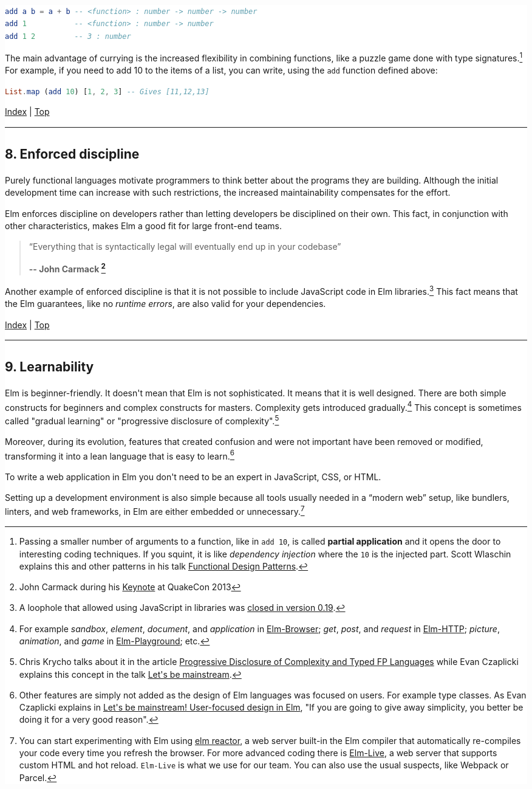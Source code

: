 ```elm
add a b = a + b -- <function> : number -> number -> number
add 1           -- <function> : number -> number
add 1 2         -- 3 : number
```

The main advantage of currying is the increased flexibility in combining functions, like a puzzle game done with type signatures.[^partial-application] For example, if you need to add 10 to the items of a list, you can write, using the `add` function defined above:

```elm
List.map (add 10) [1, 2, 3] -- Gives [11,12,13]
```

[^partial-application]: Passing a smaller number of arguments to a function, like in `add 10`, is called **partial application** and it opens the door to interesting coding techniques. If you squint, it is like _dependency injection_ where the `10` is the injected part. Scott Wlaschin explains this and other patterns in his talk [Functional Design Patterns](https://youtu.be/srQt1NAHYC0?t=2077).

[Index](#index) | [Top](#top)

---

## 8. Enforced discipline

Purely functional languages motivate programmers to think better about the programs they are building. Although the initial development time can increase with such restrictions, the increased maintainability compensates for the effort.

Elm enforces discipline on developers rather than letting developers be disciplined on their own. This fact, in conjunction with other characteristics, makes Elm a good fit for large front-end teams.

> “Everything that is syntactically legal will eventually end up in your codebase”
>
> **-- John Carmack [^carmack-on-enforced-discipline]**

[^carmack-on-enforced-discipline]: John Carmack during his [Keynote](https://youtu.be/Uooh0Y9fC_M?t=5488) at QuakeCon 2013

Another example of enforced discipline is that it is not possible to include JavaScript code in Elm libraries.[^loophole] This fact means that the Elm guarantees, like no _runtime errors_, are also valid for your dependencies.

[^loophole]: A loophole that allowed using JavaScript in libraries was [closed in version 0.19](https://discourse.elm-lang.org/t/native-code-in-0-19/826).

[Index](#index) | [Top](#top)

---

## 9. Learnability

Elm is beginner-friendly. It doesn't mean that Elm is not sophisticated. It means that it is well designed. There are both simple constructs for beginners and complex constructs for masters. Complexity gets introduced gradually.[^introduced-gradually] This concept is sometimes called "gradual learning" or "progressive disclosure of complexity".[^progressive-disclosure-of-complexity]

[^introduced-gradually]: For example _sandbox_, _element_, _document_, and _application_ in [Elm-Browser](https://package.elm-lang.org/packages/elm/browser/latest/Browser); _get_, _post_, and _request_ in [Elm-HTTP](https://package.elm-lang.org/packages/elm/http/latest/Http); _picture_, _animation_, and _game_ in [Elm-Playground](https://package.elm-lang.org/packages/evancz/elm-playground/latest/Playground); etc.
[^progressive-disclosure-of-complexity]: Chris Krycho talks about it in the article [Progressive Disclosure of Complexity and Typed FP Languages](https://v5.chriskrycho.com/journal/progressive-disclosure-of-complexity-and-typed-fp-languages/) while Evan Czaplicki explains this concept in the talk [Let's be mainstream](https://youtu.be/oYk8CKH7OhE).

Moreover, during its evolution, features that created confusion and were not important have been removed or modified, transforming it into a lean language that is easy to learn.[^features-not-added]

[^features-not-added]: Other features are simply not added as the design of Elm languages was focused on users. For example type classes. As Evan Czaplicki explains in [Let's be mainstream! User-focused design in Elm](https://youtu.be/oYk8CKH7OhE?t=2310), "If you are going to give away simplicity, you better be doing it for a very good reason".

To write a web application in Elm you don't need to be an expert in JavaScript, CSS, or HTML.

Setting up a development environment is also simple because all tools usually needed in a “modern web” setup, like bundlers, linters, and web frameworks, in Elm are either embedded or unnecessary.[^built-in-tools]


[^elm]: **Elm** is a **compiled, immutable, strongly statically typed, and purely functional** programming language that compiles to JavaScript. JavaScript is a **just-in-time compiled, weakly dynamically typed, multi-paradigm** programming language. To know more about Elm, a good start is the [official guide](https://guide.elm-lang.org/). If you are familiar with JavaScript you can check [From JavaScript?](https://elm-lang.org/docs/from-javascript) which is a short comparison between the syntax of the two languages. The Elm language, including the compiler and the core libraries, is designed and developed by Evan Czaplicki, with the support of a small core team of developers. Evan retains the final say in disputes or arguments. This setup, a common practice for the initial few years of many languages, guarantees a coherent vision and well-designed APIs.
[^pure-style]: [Pure functions](https://en.wikipedia.org/wiki/Pure_function) are those functions where the output only depends on the input and don’t have any side effects.
[^css-tricks]: The [Introduction to The Elm Architecture and How to Build our First Application](https://css-tricks.com/introduction-elm-architecture-build-first-application/) by James Kolce was the second part of a three-part series published on the [CSS-Tricks](https://css-tricks.com/) website in 2017.
[^elm-website]: The [Elm website](https://elm-lang.org/) is the main source of information and documentation to start with Elm. A quote about **runtime errors** from the site: "_Elm uses type inference to detect corner cases and give friendly hints. NoRedInk switched to Elm about two years ago, and 250k+ lines later, they still have not had to scramble to fix a confusing runtime exception in production._"
[^errors-at-runtime]: In the front-end, **errors at runtime** are errors that happen in the browser. These errors can completely halt the functionality of the website and you, as the creator, may not even know about them because they are happening on other peoples' devices. Some tools allow you to get notified when these errors happen. These errors are usually JavaScript errors, for example, trying to access values that are null or undefined.
[^oslo-elm-days]: Even if it is almost two years old now, some more details about the use of Elm at Rakuten can be found in my talk [Elm at large (companies)](https://youtu.be/yH6o322S8XQ) given at the **Oslo Elm Day 2019** conference.
[^limits-of-interop]: In this [section of the Elm guide](https://guide.elm-lang.org/interop/limits.html), Evan Czaplicki explains what are the tradeoffs of Elm guarantees.
[^carmack-on-state]: A quote from an in-depth piece by **John Carmack** that looks at [the value of using functional-style programming with C++](https://www.gamasutra.com/view/news/169296/Indepth_Functional_programming_in_C.php). John Carmack is an independent AI researcher, consultant CTO at **Oculus VR**, and founder of **Armadillo Aerospace** and **Id Software**, where he was the lead programmer of the games **Commander Keen**, **Wolfenstein 3D**, **Doom**, and **Quake**.
[^elm-runtime-system]: The [Elm runtime system](https://guide.elm-lang.org/effects/) is the part of the code in charge of directing the application. For example, it figures out how to render HTML, how to send an HTTP request, redirect users' clicks back into the Elm code, etc.
[^pola]: The [Principle of Least Astonishment](https://wiki.c2.com/?PrincipleOfLeastAstonishment#:~:text=The%20Principle%20of%20Least%20Astonishment,the%20operation%20and%20other%20clues.&text=In%20addition%20to%20function%20naming,applies%20to%20user%20interface%20design.) states that the result of performing some operation should be **obvious**, **consistent**, and **predictable**, based upon the name of the operation and other clues.
[^semantic-versioning]: The Elm Package Manager allows you to check differences (functions added/removed/modified) in any published Elm package simply by running the command `elm diff` like in `elm diff elm/json 1.0.0 1.1.2`. Evan Czaplicki gives a live example of this feature in the video [Convergent Evolution](https://youtu.be/jl1tGiUiTtI).
[^funny-youtube-videos]: There are several funny videos about this topic on YouTube. One of the most popular is probably [What the... JavaScript?](https://youtu.be/2pL28CcEijU) by Kyle Simpsons
[^implicit-casts]: Note that Elm requires explicit conversion between _integers_ and _floating_ numbers. Someone find this cumbersome. This explicit conversion is necessary to make the Elm compiler faster. You can read more about this in the [Implicit Casts](https://github.com/elm/compiler/blob/master/hints/implicit-casts.md) article.
[^type-annotations]: Type annotations in Elm are not required but are considered good practice to add them. It helps the compiler to provide more precise errors and also to detect bugs, like in the case of [Infinite Types](https://github.com/elm/compiler/blob/master/hints/infinite-type.md).
[^blind-spots]: The article [TypeScript's Blind Spots](https://incrementalelm.com/tips/typescript-blind-spots/) by Dillon Kearns illustrates several weak points of TypeScript.
[^penrose-triangle]: The [Penrose Triangle](https://en.wikipedia.org/wiki/Penrose_triangle) is a triangular impossible object. Illustration made with Elm and [Elm-Playground](https://package.elm-lang.org/packages/evancz/elm-playground/latest/), [here the source code](https://ellie-app.com/bZVgZf8GJvja1).
[^make-impossible-states-impossible]: The concept of **making impossible states impossible** is well explained by [Richard Feldman in his homonymous talk at Elm-conf 2016](https://youtu.be/IcgmSRJHu_8).
[^coding-patterns]: These [coding patterns in Elm](https://sporto.github.io/elm-patterns/index.html) are considered good practice. [Making impossible states impossible](https://sporto.github.io/elm-patterns/basic/impossible-states.html) is one of them.
[^type-alias]: A [`type alias`](https://guide.elm-lang.org/types/type_aliases.html) is a shorter name for a type.
[^maybe]: The type [`Maybe`](https://guide.elm-lang.org/error_handling/maybe.html) is how Elm handles missing values because **null** or **undefined** don't exist. Maybe is defined as {{< highlight elm >}}type Maybe a = Just a | Nothing{{< /highlight >}} The Elm compiler will refuse to compile until you handle all the cases where a value may be missing in your code.
[^custom-type]: As Evan Czaplicki put it, “[Custom types are the most important feature in Elm](https://guide.elm-lang.org/types/custom_types.html)”.
[^python]: This principle is also mentioned in the [Zen of Python](https://en.wikipedia.org/wiki/Zen_of_Python): "There should be one — and preferably only one — obvious way to do it."
[^one-javascript]: The [One JavaScript](https://2ality.com/2014/12/one-javascript.html) principle is about removing versioning and being always back-compatible. This fact, combined with ten days of design and 25 years of back compatibility, inevitably accumulated a large number of different ways of doing things. For example, defining a function can be done in [several different ways](https://dmitripavlutin.com/6-ways-to-declare-javascript-functions/).
[^stability]: The latest large change was the [Farewell to Functional Reactive Programming](https://elm-lang.org/news/farewell-to-frp) in May 2016. Here a [high-level picture of the updates](https://elm-lang.org/news).
[^roadmap]: [Evan Czaplicki's ideas about the future of Elm](https://github.com/elm/compiler/blob/master/roadmap.md).
[^infix-operator]: The infix operator has been removed because it was leading to unreadable code due to the creation of fancy non-standard operators. This is a longer explanation of [why the infix operators were removed](https://gist.github.com/evancz/769bba8abb9ddc3bf81d69fa80cc76b1).
[^action]: The feed that shows all the [updates done on Elm packages](https://elm-greenwood.com/) is a good way to measure the activity that is happening on Elm libraries. Again, this activity should not be confused with the adoption of the language. Stable libraries tend not to be updated often. You will seldom see a core library in the feed. Sometimes there are complaints about lack of transparency about the work done on the compiler and core modules. [Elm does not follow the standard "open source" culture in certain ways](https://github.com/elm/expectations) and most of the core work is done on a private repository. If you are interested in supporting the language, the best way is by [getting involved in its community and contributing to the ecosystem](https://discourse.elm-lang.org/t/what-is-constructive-input/977).
[^version-0-19]: The [update from version 0.18 to version 0.19](https://elm-lang.org/news/small-assets-without-the-headache) was mainly about the optimization of the compiler.
[^http-library-update]: [The update of the HTTP library](https://github.com/elm/http/releases/tag/2.0.0) is probably the latest large update within the core modules.
[^third-paradigm-shift]: [From Object Orient to Functional Programming](https://youtu.be/6YbK8o9rZfI?t=67), talk by Richard Feldman about paradigm shifts.
[^carmack-on-fp]: [In-depth: Functional programming in C++](https://www.gamasutra.com/view/news/169296/Indepth_Functional_programming_in_C.php) by John Carmack.
[^built-in-tools]: You can start experimenting with Elm using [elm reactor](https://elmprogramming.com/elm-reactor.html), a web server built-in the Elm compiler that automatically re-compiles your code every time you refresh the browser. For more advanced coding there is [Elm-Live](https://github.com/wking-io/elm-live), a web server that supports custom HTML and hot reload. `Elm-Live` is what we use for our team. You can also use the usual suspects, like Webpack or Parcel.
[^compile-as-assistant]: The idea of the [Compiler as Assistant](https://elm-lang.org/news/compilers-as-assistants) was born together with Elm itself. In this article, Evan Czaplicki explains the further improvement in this direction done for version 0.16.
[^tiny-steps]: [Moving Faster with Tiny Steps in Elm](https://medium.com/@dillonkearns/moving-faster-with-tiny-steps-in-elm-2e6a269e4efc) by Dillon Kearns
[^compile-driven-development]: Kevin Yank explains what is Compiler Driven Development [in this video](https://youtu.be/kuOCx0QeQ5c?t=1402). Louis Pilfold explains [how a compiler can be an assistant during software development](https://youtu.be/ceynSTa1dV4?t=987), referring to BEAM, a language inspired by Elm. And this is yet [another sample of Compiler Driven Development](https://youtu.be/jl1tGiUiTtI?t=1219) during one of the talks of Evan Czaplicki.
[^type-driven-development]: [Idris](https://www.idris-lang.org/) is probably the fittest language for Type Drive Development. Idris has the feature of _[holes](http://docs.idris-lang.org/en/latest/elaboratorReflection/holes.html)_, while Elm can use _[Debug.todo](https://package.elm-lang.org/packages/elm/core/latest/Debug#todo)_.
[^if-it-compiles-it-works]: This way of saying probably [originated in Haskell](https://wiki.haskell.org/Why_Haskell_just_works) but it applies to Elm too.
[^variable-shadowing]: An example of **Elm making “best practices” the default**, is about **variable shadowing** (same variable name defined twice in an ambiguous way). While most linters produce warnings in case of variable shadowing, the Elm compiler generates an error and stops the compilation, until the variable shadowing issue is removed. More on this in the [Variable Shadowing](https://github.com/elm/compiler/blob/master/hints/shadowing.md) article.
[^elm-review]: To push the static analysis further, other tools can be used, like [Elm-Review](https://package.elm-lang.org/packages/jfmengels/elm-review/latest/).
[^error-messages]: "[This should be an inspiration for every error message](https://twitter.com/id_aa_carmack/status/735197548034412546)", John Carmack commenting on Elm error messages
[^redux-prior-art]: The [Prior Art](https://redux.js.org/understanding/history-and-design/prior-art) document of **Redux** explains the Elm influence in detail.
[^swiftui-prior-art]: Joe Groff, one of the designers of the Swift language, mentions that [SwiftUI was inspired by Elm and React](https://twitter.com/jckarter/status/1135666944273571840).
[^other-options]: [ClojureScript](https://clojurescript.org/), [ReScript](https://rescript-lang.org/), and [PureScript](https://www.purescript.org/) are three languages that have a similar concept to Elm.
[^the-elm-architecture]: Details about The Elm Architecture can be found in the [official Elm Guide](https://guide.elm-lang.org/architecture/). The Elm Architecture is the predominant way to build applications in Elm. Different variants are also possible. [Elm-spa](https://www.elm-spa.dev/guide) by Ryan Haskell-Glatz is a tool that helps to create single-page applications and create extra abstraction above The Elm Architecture. Rémi Lefèvre built the [RealWorld example app](https://github.com/gothinkster/realworld) using the [Effect pattern](https://discourse.elm-lang.org/t/realworld-example-app-architected-with-the-effect-pattern/5753).
[^unidirectional-data-flow]: The Elm Architecture is based on [**unidirectional data flow**](https://youtu.be/jl1tGiUiTtI?t=470) (a.k.a. **one-way data binding**) like React, in contrast to the **bidirectional data flow** (a.k.a. **two-way data binding**) of frameworks like Angular, Vue, and Svelte ([in Svelte two-way binding can be disabled](https://github.com/sveltejs/svelte/issues/54)). There have been issues with two-way data binding. For example, the many-to-many dependencies between the view and the model can create an infinite loop of cascading updates. Another issue is the lack of control of the change detection mechanism. It is an implicit behavior that is not easy to control. Unidirectional data flow tends to be more predictable.
[^representation-of-unidirectional-flow]: The illustration **A simple representation of the Elm Architecture** is from the [Elm Guide](https://guide.elm-lang.org/architecture/).
[^elm-runtime]: When we write Elm code, 100% of our code is pure so there are no side effects. But without side effects, our application would just be a boring silent empty screen. The **Elm runtime system** is the part of the code that is in charge of the side effects. In our code, we just request these side effects to be done and we wait for the outcomes. Examples of side effects are HTTP requests or DOM modifications. How do we do side effects while remaining pure? In Elm, there are two ways. For things like HTTP requests, for example, there are commands (`Cmd`), that are instructions, in the form of data, that we send as requests to the Elm runtime system. For changing the DOM, the way to do side effects is to take the entire state of the world as an argument and return a new version of it. So we can change the world (side effects) by remaining pure. The world in our case is the **Model** and the function that does that is the **update** function: `update: Msg -> Model -> (Model, Cmd msg)` (see [The Elm Architecture](#12-the-elm-architecture) for more details). The video [What is IO monad?](https://youtu.be/fCoQb-zqYDI?t=42) by Alexey Kutepov explains this concept in general terms.
[^the-game-loop]: If you are familiar with game development you can find similarities between **The Elm Architecture** and **The Game Loop**. The main difference is that usually games don't wait for something to happen, but the loop keeps running all the time. When we develop games in Elm, we do the same using [onAnimationFrame](https://package.elm-lang.org/packages/elm/browser/latest/Browser-Events#onAnimationFrame) so that the loop keeps running with a usual speed of 60 times per second.
[^elm-debugger]: More about the **Elm debugger** in [The Perfect Bug Report](https://elm-lang.org/news/the-perfect-bug-report)
[^elm-debugger-example]: The **Elm debugger** is usually disabled for applications that are released in production, but you can find an example of it in [elmjapan.org](https://elmjapan.org/) where it has been kept active for educational purposes.
[^elm-debugger-demo]: [Demo](https://lucamug.github.io/mario/) and [source code](https://github.com/lucamug/mario/blob/master/src/Main.elm) of the application used to demonstrate the Elm Debugger.
[^bret-victor]: Bret Victor is an interface designer, computer scientist, and electrical engineer known for his talks on the future of technology. In his talk, [Inventing on Principle](https://youtu.be/PUv66718DII?t=762), Victor showed his vision about fixing the fundamentally broken way we make software. The vision, in short, is that "Creators need an immediate connection to what they’re creating." More about this in [The Coming Software Apocalypse](https://www.theatlantic.com/technology/archive/2017/09/saving-the-world-from-code/540393/) by James Somers.
[^elm-ui]: **Elm-UI** is developed by Matthew Griffith. More information about **Elm-UI** in [the module documentation](https://package.elm-lang.org/packages/mdgriffith/elm-ui/latest/).
[^popular-packages]: This [enhanced mirror of the Elm Package Manager](https://elm.dmy.fr/) list packages in order of popularity. If we exclude the core library, the top 5 packages are [Elm-UI](https://elm.dmy.fr/packages/mdgriffith/elm-ui/latest/) | [Elm-JSON-Decode-Pipeline](https://elm.dmy.fr/packages/NoRedInk/elm-json-decode-pipeline/latest/) | [Elm-CSS](https://elm.dmy.fr/packages/rtfeldman/elm-css/latest/) | [elm-color](https://elm.dmy.fr/packages/avh4/elm-color/latest/) | [Remotedata](https://elm.dmy.fr/packages/krisajenkins/remotedata/latest/).
[^css-center]: There are at least [three different ways to center an element using CSS](https://css-tricks.com/centering-css-complete-guide/), probably more. You can use `Pre-Flexbox` style (example at [Codepen](https://codepen.io/lucamug/pen/GRjwVqd?editors=1100)), `Flexbox` (example at [Codepen](https://codepen.io/lucamug/pen/dypQxpV?editors=1100)), or `Grid` (example at [Codepen](https://codepen.io/lucamug/pen/KKgbqNo?editors=1100)). The version using _flexbox_ is probably simpler.
[^elm-center]: Code example at [Ellie](https://ellie-app.com/c6DfSCMYSJ6a1).
[^templating-language]: Evan Czaplicki mentions that **the templating language for Elm is Elm** in the video [Convergent Evolution](https://youtu.be/jl1tGiUiTtI?t=371) that compares Elm to React.
[^html-in-elm]: Note that `div` is a function that accepts two lists, one for attributes and one for children elements. `text` is also a function. It may help to see the type signature of these functions to understand better: {{< highlight elm >}}div : List (Attribute msg) -> List (Html msg) -> Html msg
[^elm-ui-example]: You can check the entire outcome of **Elm-UI** in this [live example](https://ellie-app.com/c6DfSCMYSJ6a1).
[^css-as-bytecode]: [CSS as Bytecode](https://youtu.be/bt1TzVngOqY) is also the title of one of the talks of Richard Feldman.
[^css-tricks-irony]: Before moving to **Elm-UI** we were avid consumers of [css-tricks.com](https://css-tricks.com/), an excellent source of CSS tricks and information related to web development. Ironically it was also the place where we learned the existence of Elm that led us to use **Elm-UI** and eventually made **css-tricks.com** way less relevant.
[^familiarity-hides-complexity]: Rich Hickey mentions the idea that _familiarity hides complexity_ in his talk [Are we there yet?](https://www.infoq.com/presentations/Are-We-There-Yet-Rich-Hickey/) (11th minute) where he advocated for the reexamination of the basic principles of OOP.
[^ml-style]: Evan Czaplicki explains the decision of using the ML-style syntax throughout the video [Convergent Evolution](https://youtu.be/jl1tGiUiTtI?t=384).
[^javascript-pipeline]: The [pipeline proposal](https://github.com/tc39/proposal-pipeline-operator) is currently at stage 1 of the [TC39 proposal process](https://tc39.es/process-document/).
[^hoisting]: Elm also doesn't have [hoisting](https://developer.mozilla.org/en-US/docs/Glossary/Hoisting), the JavaScript mechanism where variable and function declarations are put into memory during the compile phase giving the impression that they are moved to the top of their scope before code execution.
[^order-doesnt-matter-jsfiddle]: [Live example in JavaScript](https://jsfiddle.net/xsbhLm9z/)
[^performances]: Elm and Svelte performances are [neck and neck](https://twitter.com/sveltejs/status/1138094066867089408) as it can be verified from the [JavaScript framework benchmark](https://github.com/krausest/js-framework-benchmark). [This thread](https://discourse.elm-lang.org/t/can-the-compiler-skip-virtual-dom/6300) has an interesting conversation about web frameworks' performances.
[^tree-shaking]: The equivalent of **dead code elimination**, in JavaScript, is called [tree shaking](https://webpack.js.org/guides/tree-shaking/) and it usually works at the granularity of modules instead of single functions. [Other optimizations contribute to the small assets of Elm](https://elm-lang.org/news/small-assets-without-the-headache). Our largest application of ~66,500 lines of Elm code is 188kb zipped, including the SVG assets, the extra JavaScript, and translations in several languages.
[^compiler-performances]: These numbers are calculated [using this method](https://discourse.elm-lang.org/t/help-gather-data-on-build-times/4624) on a MacBook Pro 2.3GHz Quad-Core i7.
[^elm-starter]: These are the most common tools to generate static sites in Elm: [Elm-Pages](https://package.elm-lang.org/packages/dillonkearns/elm-pages/latest/) | [ElmStatic](https://github.com/alexkorban/elmstatic) | [Elm-Starter](https://github.com/lucamug/elm-starter).
[^appeal-to=popularity]: Appeal to popularity, or [Argumentum ad populum](https://en.wikipedia.org/wiki/Argumentum_ad_populum), is a fallacious argument that concludes that something must be true because many or most people believe it. Illustration made with Elm and [Elm-Playground](https://package.elm-lang.org/packages/evancz/elm-playground/latest/), [here the source code](https://ellie-app.com/bY2R6xF5mWda1). On a fun note, Elm was recently featured in a [New York Times crossword puzzle](https://twitter.com/stabbylambda/status/1419073832627802112). Does this make Elm a mainstream programming language now?
[^what-is-success]: Evan Czaplicki in the talk [What is Success?](https://youtu.be/uGlzRt-FYto?t=261) discusses this topic.
[^oop]: For example, did the object-oriented paradigm become mainstream for its inherently good qualities and its ability to deal with complex problems? Was it by chance? (As Richard Feldman suggests in his video, [Why Isn't Functional Programming the Norm?](https://youtu.be/QyJZzq0v7Z4?t=2069)) Was it because it is an inferior paradigm (as Brian Will highlights in [Object-Oriented Programming is Bad](https://youtu.be/QM1iUe6IofM)) but Microsoft and the [industry that created](http://harmful.cat-v.org/software/OO_programming/why_oo_sucks), promoted it?
[^elm-usage]: Some of these companies are mentioned by Richard Feldman in the video [Building UIs in the Dark (aka Elm Programming)](https://youtu.be/sKxEwjKQ5zg?t=303) and the list [Elm companies](https://github.com/jah2488/elm-companies).
[^slack]: The [Elm Slack channel](https://elmlang.herokuapp.com/) counts around 20,000 members. Another platform used by the Elm community is [discourse.elm-lang.org](https://discourse.elm-lang.org/). There is also a channel on the [Reddit website](https://www.reddit.com/r/elm/) that tends to be unpleasant so not many Elm developers usually comment there.
[^awesome-elm]: There is no lack of good resources to learn Elm. A good aggregator for these resources is the [Awesome-Elm](https://github.com/sporto/awesome-elm/blob/master/README.md).
[^r10-form-library]: The library that we wrote is now [open source](https://package.elm-lang.org/packages/rakutentech/r10/latest/R10-Form).
[^interop]: Elm provides several methodologies to communicate with JavaScript. Here is [an introduction to JavaScript interoperability](https://guide.elm-lang.org/interop/) with some [examples](https://github.com/elm-community/js-integration-examples).
[^fp-fun-again]: **Rúnar Bjarnason** is an advocate of functional programming. He is the co-author of the Scala “Red book” and the creator of the programming language Unison. Unison, [_“A friendly programming language from the future.”_](https://www.unisonweb.org/), has similarities to Elm as they are both inspired by Haskell, as explained in the video [Introduction to the Unison programming language](https://youtu.be/rp_Eild1aq8?t=248).